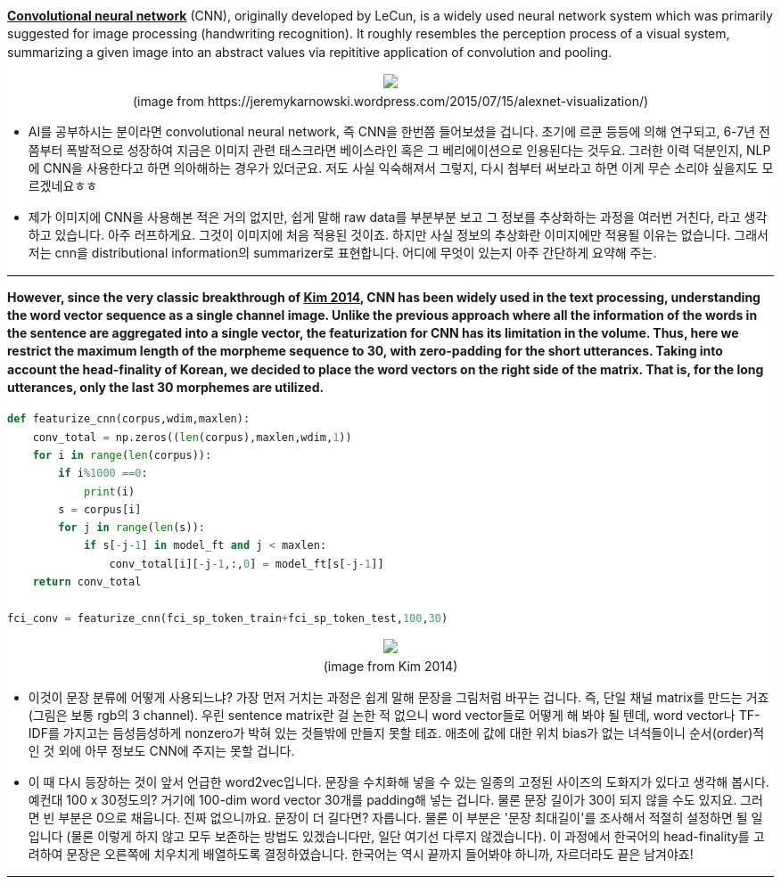 [**Convolutional neural network**](https://ieeexplore.ieee.org/abstract/document/726791) (CNN), originally developed by LeCun, is a widely used neural network system which was primarily suggested for image processing (handwriting recognition). It roughly resembles the perception process of a visual system, summarizing a given image into an abstract values via repititive application of convolution and pooling. 

<p align="center">
    <image src="https://github.com/warnikchow/dlk2nlp/blob/master/image/alexnet2.png" width="700"><br/>
    (image from https://jeremykarnowski.wordpress.com/2015/07/15/alexnet-visualization/)

* AI를 공부하시는 분이라면 convolutional neural network, 즉 CNN을 한번쯤 들어보셨을 겁니다. 초기에 르쿤 등등에 의해 연구되고, 6-7년 전쯤부터 폭발적으로 성장하여 지금은 이미지 관련 태스크라면 베이스라인 혹은 그 베리에이션으로 인용된다는 것두요. 그러한 이력 덕분인지, NLP에 CNN을 사용한다고 하면 의아해하는 경우가 있더군요. 저도 사실 익숙해져서 그렇지, 다시 첨부터 써보라고 하면 이게 무슨 소리야 싶을지도 모르겠네요ㅎㅎ

* 제가 이미지에 CNN을 사용해본 적은 거의 없지만, 쉽게 말해 raw data를 부분부분 보고 그 정보를 추상화하는 과정을 여러번 거친다, 라고 생각하고 있습니다. 아주 러프하게요. 그것이 이미지에 처음 적용된 것이죠. 하지만 사실 정보의 추상화란 이미지에만 적용될 이유는 없습니다. 그래서 저는 cnn을 distributional information의 summarizer로 표현합니다. 어디에 무엇이 있는지 아주 간단하게 요약해 주는.

---

**However, since the very classic breakthrough of [Kim 2014](https://arxiv.org/abs/1408.5882), CNN has been widely used in the text processing, understanding the word vector sequence as a single channel image. Unlike the previous approach where all the information of the words in the sentence are aggregated into a single vector, the featurization for CNN has its limitation in the volume. Thus, here we restrict the maximum length of the morpheme sequence to 30, with zero-padding for the short utterances. Taking into account the head-finality of Korean, we decided to place the word vectors on the right side of the matrix. That is, for the long utterances, only the last 30 morphemes are utilized.**

```python
def featurize_cnn(corpus,wdim,maxlen):
    conv_total = np.zeros((len(corpus),maxlen,wdim,1))
    for i in range(len(corpus)):
        if i%1000 ==0:
            print(i)
        s = corpus[i]
        for j in range(len(s)):
            if s[-j-1] in model_ft and j < maxlen:
                conv_total[i][-j-1,:,0] = model_ft[s[-j-1]]
    return conv_total
    
fci_conv = featurize_cnn(fci_sp_token_train+fci_sp_token_test,100,30)
```

<p align="center">
    <image src="https://github.com/warnikchow/dlk2nlp/blob/master/image/ykim14.png" width="700"><br/>
    (image from Kim 2014)

* 이것이 문장 분류에 어떻게 사용되느냐? 가장 먼저 거치는 과정은 쉽게 말해 문장을 그림처럼 바꾸는 겁니다. 즉, 단일 채널 matrix를 만드는 거죠 (그림은 보통 rgb의 3 channel). 우린 sentence matrix란 걸 논한 적 없으니 word vector들로 어떻게 해 봐야 될 텐데, word vector나 TF-IDF를 가지고는 듬성듬성하게 nonzero가 박혀 있는 것들밖에 만들지 못할 테죠. 애초에 값에 대한 위치 bias가 없는 녀석들이니 순서(order)적인 것 외에 아무 정보도 CNN에 주지는 못할 겁니다.

* 이 때 다시 등장하는 것이 앞서 언급한 word2vec입니다. 문장을 수치화해 넣을 수 있는 일종의 고정된 사이즈의 도화지가 있다고 생각해 봅시다. 예컨대 100 x 30정도의? 거기에 100-dim word vector 30개를 padding해 넣는 겁니다. 물론 문장 길이가 30이 되지 않을 수도 있지요. 그러면 빈 부분은 0으로 채웁니다. 진짜 없으니까요. 문장이 더 길다면? 자릅니다. 물론 이 부분은 '문장 최대길이'를 조사해서 적절히 설정하면 될 일입니다 (물론 이렇게 하지 않고 모두 보존하는 방법도 있겠습니다만, 일단 여기선 다루지 않겠습니다). 이 과정에서 한국어의 head-finality를 고려하여 문장은 오른쪽에 치우치게 배열하도록 결정하였습니다. 한국어는 역시 끝까지 들어봐야 하니까, 자르더라도 끝은 남겨야죠!

---